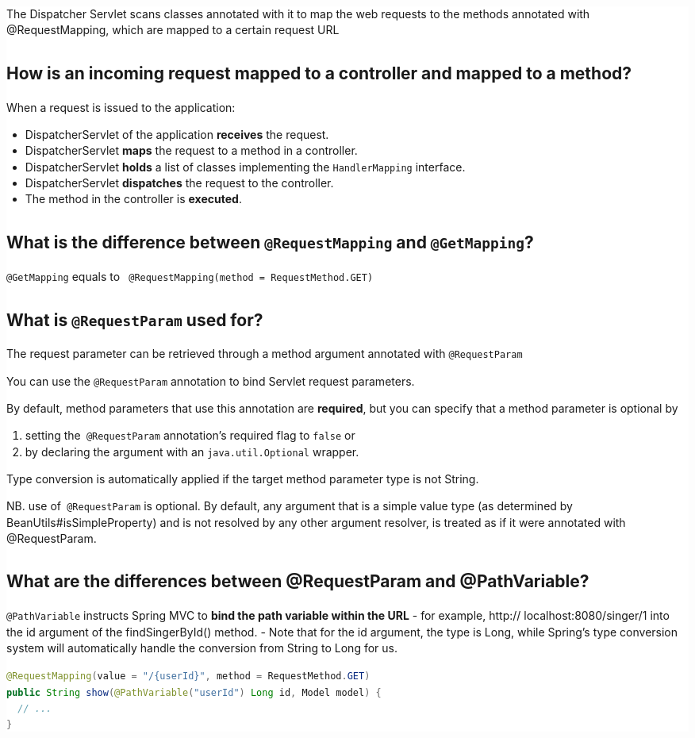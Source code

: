 The Dispatcher Servlet scans classes annotated with it to map the web requests to the methods annotated with @RequestMapping, which are mapped to a certain request URL


## How is an incoming request mapped to a controller and mapped to a method?

When a request is issued to the application:

- DispatcherServlet of the application **receives** the request.
- DispatcherServlet **maps** the request to a method in a controller.
- DispatcherServlet **holds** a list of classes implementing the `HandlerMapping` interface.
- DispatcherServlet **dispatches** the request to the controller.
- The method in the controller is **executed**.


## What is the difference between `@RequestMapping` and `@GetMapping`?

`@GetMapping` equals to ` @RequestMapping(method = RequestMethod.GET)`


## What is `@RequestParam` used for?

The request parameter can be retrieved through a method argument annotated with `@RequestParam`

You can use the `@RequestParam` annotation to bind Servlet request parameters.

By default, method parameters that use this annotation are **required**, but you can specify that a method parameter is optional by 

1. setting the` @RequestParam` annotation’s required flag to `false` or 
2. by declaring the argument with an `java.util.Optional` wrapper.

Type conversion is automatically applied if the target method parameter type is not String.

NB. use of` @RequestParam` is optional. By default, any argument that is a simple value type (as determined by BeanUtils#isSimpleProperty) and is not resolved by any other argument resolver, is treated as if it were annotated with @RequestParam.


## What are the differences between @RequestParam and @PathVariable?

`@PathVariable` instructs Spring MVC to **bind the path variable within the URL**
    - for example, http:// localhost:8080/singer/1  into the id argument of the findSingerById() method. 
    - Note that for the id argument, the type is Long, while Spring’s type conversion system will automatically handle the conversion from String to Long for us.

```java
@RequestMapping(value = "/{userId}", method = RequestMethod.GET) 
public String show(@PathVariable("userId") Long id, Model model) {
  // ...
}
```
